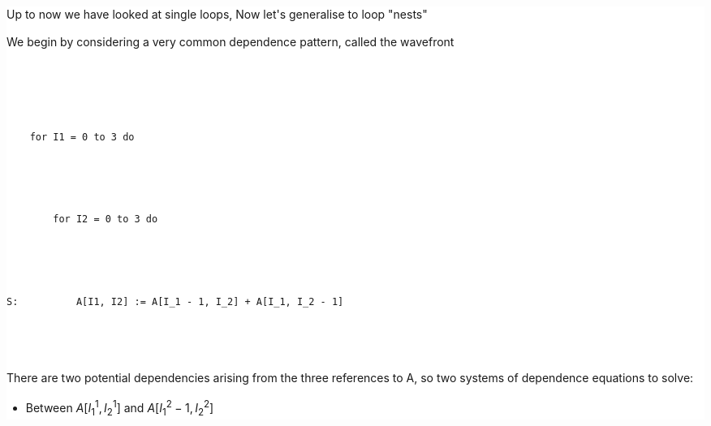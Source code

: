 





Up to now we have looked at single loops, Now let's generalise to loop "nests"









We begin by considering a very common dependence pattern, called the wavefront









```




    for I1 = 0 to 3 do




		for I2 = 0 to 3 do




S:          A[I1, I2] := A[I_1 - 1, I_2] + A[I_1, I_2 - 1]




```









There are two potential dependencies arising from the three references to A, so two systems of dependence equations to solve:









- Between $A[I_1^1, I_2^1]$ and $A[I_1^2 - 1, I_2^2]$



